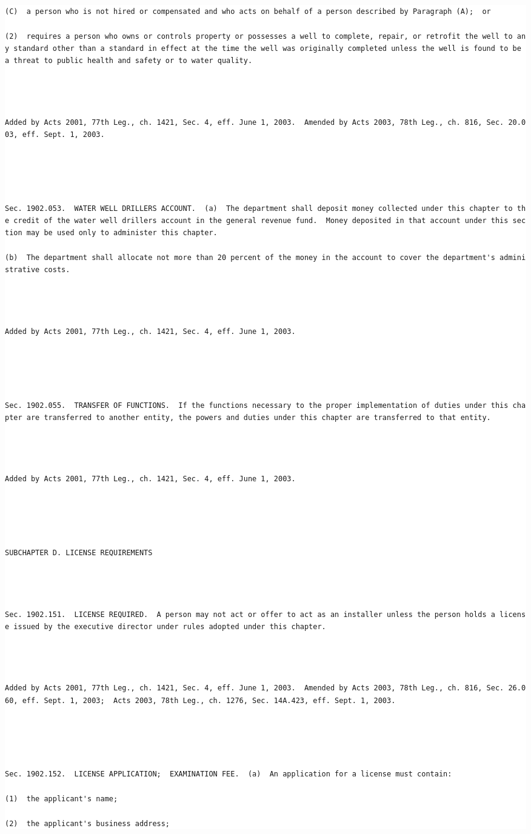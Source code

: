     (C)  a person who is not hired or compensated and who acts on behalf of a person described by Paragraph (A);  or
    
    (2)  requires a person who owns or controls property or possesses a well to complete, repair, or retrofit the well to any standard other than a standard in effect at the time the well was originally completed unless the well is found to be a threat to public health and safety or to water quality.
    
    
    
    
    Added by Acts 2001, 77th Leg., ch. 1421, Sec. 4, eff. June 1, 2003.  Amended by Acts 2003, 78th Leg., ch. 816, Sec. 20.003, eff. Sept. 1, 2003.
    
    
    
    
    
    Sec. 1902.053.  WATER WELL DRILLERS ACCOUNT.  (a)  The department shall deposit money collected under this chapter to the credit of the water well drillers account in the general revenue fund.  Money deposited in that account under this section may be used only to administer this chapter.
    
    (b)  The department shall allocate not more than 20 percent of the money in the account to cover the department's administrative costs.
    
    
    
    
    Added by Acts 2001, 77th Leg., ch. 1421, Sec. 4, eff. June 1, 2003.
    
    
    
    
    
    Sec. 1902.055.  TRANSFER OF FUNCTIONS.  If the functions necessary to the proper implementation of duties under this chapter are transferred to another entity, the powers and duties under this chapter are transferred to that entity.
    
    
    
    
    Added by Acts 2001, 77th Leg., ch. 1421, Sec. 4, eff. June 1, 2003.
    
    
    
    
    
    SUBCHAPTER D. LICENSE REQUIREMENTS
    
      
    
    
    Sec. 1902.151.  LICENSE REQUIRED.  A person may not act or offer to act as an installer unless the person holds a license issued by the executive director under rules adopted under this chapter.
    
    
    
    
    Added by Acts 2001, 77th Leg., ch. 1421, Sec. 4, eff. June 1, 2003.  Amended by Acts 2003, 78th Leg., ch. 816, Sec. 26.060, eff. Sept. 1, 2003;  Acts 2003, 78th Leg., ch. 1276, Sec. 14A.423, eff. Sept. 1, 2003.
    
    
    
    
    
    Sec. 1902.152.  LICENSE APPLICATION;  EXAMINATION FEE.  (a)  An application for a license must contain:
    
    (1)  the applicant's name;
    
    (2)  the applicant's business address;
    
